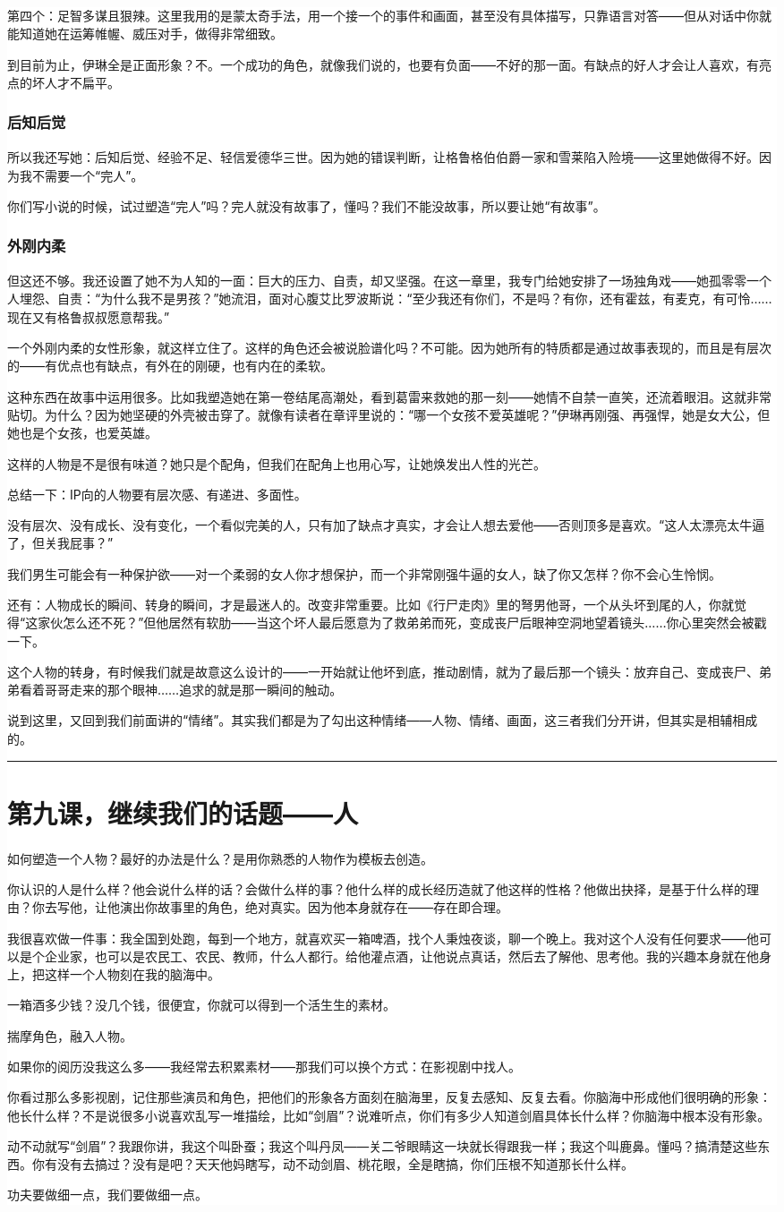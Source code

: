 第四个：足智多谋且狠辣。这里我用的是蒙太奇手法，用一个接一个的事件和画面，甚至没有具体描写，只靠语言对答——但从对话中你就能知道她在运筹帷幄、威压对手，做得非常细致。

到目前为止，伊琳全是正面形象？不。一个成功的角色，就像我们说的，也要有负面——不好的那一面。有缺点的好人才会让人喜欢，有亮点的坏人才不扁平。

### 后知后觉

所以我还写她：后知后觉、经验不足、轻信爱德华三世。因为她的错误判断，让格鲁格伯伯爵一家和雪莱陷入险境——这里她做得不好。因为我不需要一个“完人”。

你们写小说的时候，试过塑造“完人”吗？完人就没有故事了，懂吗？我们不能没故事，所以要让她“有故事”。

### 外刚内柔

但这还不够。我还设置了她不为人知的一面：巨大的压力、自责，却又坚强。在这一章里，我专门给她安排了一场独角戏——她孤零零一个人埋怨、自责：“为什么我不是男孩？”她流泪，面对心腹艾比罗波斯说：“至少我还有你们，不是吗？有你，还有霍兹，有麦克，有可怜……现在又有格鲁叔叔愿意帮我。”

一个外刚内柔的女性形象，就这样立住了。这样的角色还会被说脸谱化吗？不可能。因为她所有的特质都是通过故事表现的，而且是有层次的——有优点也有缺点，有外在的刚硬，也有内在的柔软。

这种东西在故事中运用很多。比如我塑造她在第一卷结尾高潮处，看到葛雷来救她的那一刻——她情不自禁一直笑，还流着眼泪。这就非常贴切。为什么？因为她坚硬的外壳被击穿了。就像有读者在章评里说的：“哪一个女孩不爱英雄呢？”伊琳再刚强、再强悍，她是女大公，但她也是个女孩，也爱英雄。

这样的人物是不是很有味道？她只是个配角，但我们在配角上也用心写，让她焕发出人性的光芒。

总结一下：IP向的人物要有层次感、有递进、多面性。

没有层次、没有成长、没有变化，一个看似完美的人，只有加了缺点才真实，才会让人想去爱他——否则顶多是喜欢。“这人太漂亮太牛逼了，但关我屁事？”

我们男生可能会有一种保护欲——对一个柔弱的女人你才想保护，而一个非常刚强牛逼的女人，缺了你又怎样？你不会心生怜悯。

还有：人物成长的瞬间、转身的瞬间，才是最迷人的。改变非常重要。比如《行尸走肉》里的弩男他哥，一个从头坏到尾的人，你就觉得“这家伙怎么还不死？”但他居然有软肋——当这个坏人最后愿意为了救弟弟而死，变成丧尸后眼神空洞地望着镜头……你心里突然会被戳一下。

这个人物的转身，有时候我们就是故意这么设计的——一开始就让他坏到底，推动剧情，就为了最后那一个镜头：放弃自己、变成丧尸、弟弟看着哥哥走来的那个眼神……追求的就是那一瞬间的触动。

说到这里，又回到我们前面讲的“情绪”。其实我们都是为了勾出这种情绪——人物、情绪、画面，这三者我们分开讲，但其实是相辅相成的。

---

# 第九课，继续我们的话题——人

如何塑造一个人物？最好的办法是什么？是用你熟悉的人物作为模板去创造。

你认识的人是什么样？他会说什么样的话？会做什么样的事？他什么样的成长经历造就了他这样的性格？他做出抉择，是基于什么样的理由？你去写他，让他演出你故事里的角色，绝对真实。因为他本身就存在——存在即合理。

我很喜欢做一件事：我全国到处跑，每到一个地方，就喜欢买一箱啤酒，找个人秉烛夜谈，聊一个晚上。我对这个人没有任何要求——他可以是个企业家，也可以是农民工、农民、教师，什么人都行。给他灌点酒，让他说点真话，然后去了解他、思考他。我的兴趣本身就在他身上，把这样一个人物刻在我的脑海中。

一箱酒多少钱？没几个钱，很便宜，你就可以得到一个活生生的素材。

揣摩角色，融入人物。

如果你的阅历没我这么多——我经常去积累素材——那我们可以换个方式：在影视剧中找人。

你看过那么多影视剧，记住那些演员和角色，把他们的形象各方面刻在脑海里，反复去感知、反复去看。你脑海中形成他们很明确的形象：他长什么样？不是说很多小说喜欢乱写一堆描绘，比如“剑眉”？说难听点，你们有多少人知道剑眉具体长什么样？你脑海中根本没有形象。

动不动就写“剑眉”？我跟你讲，我这个叫卧蚕；我这个叫丹凤——关二爷眼睛这一块就长得跟我一样；我这个叫鹿鼻。懂吗？搞清楚这些东西。你有没有去搞过？没有是吧？天天他妈瞎写，动不动剑眉、桃花眼，全是瞎搞，你们压根不知道那长什么样。

功夫要做细一点，我们要做细一点。
